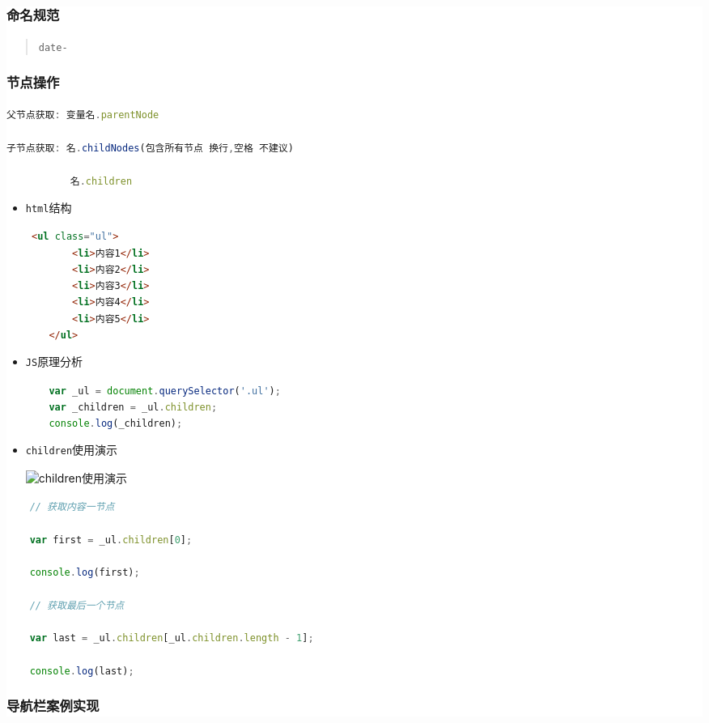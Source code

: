 
###  命名规范

> `date-`



###  节点操作

```javascript
父节点获取: 变量名.parentNode

子节点获取: 名.childNodes(包含所有节点 换行,空格 不建议)

		   名.children
```

+ `html`结构

  ```html
   <ul class="ul">
          <li>内容1</li>
          <li>内容2</li>
          <li>内容3</li>
          <li>内容4</li>
          <li>内容5</li>
      </ul>
  ```

+ `JS`原理分析

  ```javascript
      var _ul = document.querySelector('.ul');
      var _children = _ul.children;
      console.log(_children);
  ```

+ `children`使用演示

  <img src="https://gitee.com/wang_hong_bin/pic-go-photos/raw/master/children.png" alt="children使用演示" title="children使用演示">

```javascript
	// 获取内容一节点

​    var first = _ul.children[0];

​    console.log(first);

​    // 获取最后一个节点

​    var last = _ul.children[_ul.children.length - 1];

​    console.log(last);
```



###  导航栏案例实现
